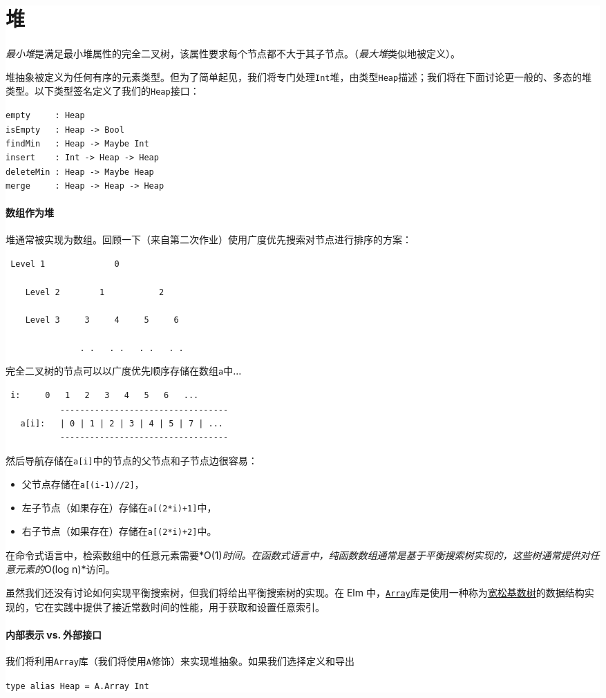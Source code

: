# 堆

*最小堆*是满足最小堆属性的完全二叉树，该属性要求每个节点都不大于其子节点。（*最大堆*类似地被定义）。

堆抽象被定义为任何有序的元素类型。但为了简单起见，我们将专门处理`Int`堆，由类型`Heap`描述；我们将在下面讨论更一般的、多态的堆类型。以下类型签名定义了我们的`Heap`接口：

```
empty     : Heap
isEmpty   : Heap -> Bool
findMin   : Heap -> Maybe Int
insert    : Int -> Heap -> Heap
deleteMin : Heap -> Maybe Heap
merge     : Heap -> Heap -> Heap 
```

#### 数组作为堆

堆通常被实现为数组。回顾一下（来自第二次作业）使用广度优先搜索对节点进行排序的方案：

```
 Level 1              0

    Level 2        1           2

    Level 3     3     4     5     6

               . .   . .   . .   . . 
```

完全二叉树的节点可以以广度优先顺序存储在数组`a`中...

```
 i:     0   1   2   3   4   5   6   ...
           ----------------------------------
   a[i]:   | 0 | 1 | 2 | 3 | 4 | 5 | 7 | ...
           ---------------------------------- 
```

然后导航存储在`a[i]`中的节点的父节点和子节点边很容易：

+   父节点存储在`a[(i-1)//2]`，

+   左子节点（如果存在）存储在`a[(2*i)+1]`中，

+   右子节点（如果存在）存储在`a[(2*i)+2]`中。

在命令式语言中，检索数组中的任意元素需要*O(1)*时间。在函数式语言中，纯函数数组通常是基于平衡搜索树实现的，这些树通常提供对任意元素的*O(log n)*访问。

虽然我们还没有讨论如何实现平衡搜索树，但我们将给出平衡搜索树的实现。在 Elm 中，[`Array`](http://package.elm-lang.org/packages/elm-lang/core/1.0.0/Array)库是使用一种称为[宽松基数树](http://infoscience.epfl.ch/record/169879/files/RMTrees.pdf)的数据结构实现的，它在实践中提供了接近常数时间的性能，用于获取和设置任意索引。

#### 内部表示 vs. 外部接口

我们将利用`Array`库（我们将使用`A`修饰）来实现堆抽象。如果我们选择定义和导出

```
type alias Heap = A.Array Int 
```
